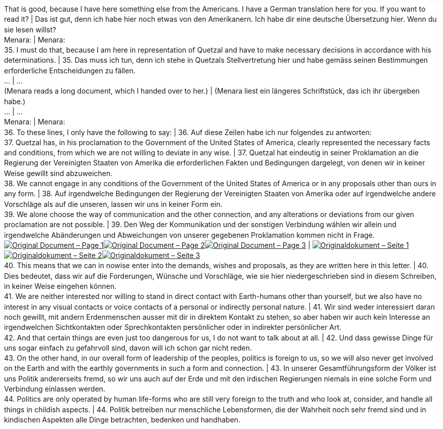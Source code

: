 That is good, because I have here something else from the Americans. I have a German translation here for you. If you want to read it?  | Das ist gut, denn ich habe hier noch etwas von den Amerikanern. Ich habe dir eine deutsche Übersetzung hier. Wenn du sie lesen willst?   
Menara:  | Menara:   
35. I must do that, because I am here in representation of Quetzal and have to make necessary decisions in accordance with his determinations.  | 35. Das muss ich tun, denn ich stehe in Quetzals Stellvertretung hier und habe gemäss seinen Bestimmungen erforderliche Entscheidungen zu fällen.   
…  | …   
(Menara reads a long document, which I handed over to her.)  | (Menara liest ein längeres Schriftstück, das ich ihr übergeben habe.)   
…  | …   
Menara:  | Menara:   
36. To these lines, I only have the following to say:  | 36. Auf diese Zeilen habe ich nur folgendes zu antworten:   
37. Quetzal has, in his proclamation to the Government of the United States of America, clearly represented the necessary facts and conditions, from which we are not willing to deviate in any wise.  | 37. Quetzal hat eindeutig in seiner Proklamation an die Regierung der Vereinigten Staaten von Amerika die erforderlichen Fakten und Bedingungen dargelegt, von denen wir in keiner Weise gewillt sind abzuweichen.   
38. We cannot engage in any conditions of the Government of the United States of America or in any proposals other than ours in any form.  | 38. Auf irgendwelche Bedingungen der Regierung der Vereinigten Staaten von Amerika oder auf irgendwelche andere Vorschläge als auf die unseren, lassen wir uns in keiner Form ein.   
39. We alone choose the way of communication and the other connection, and any alterations or deviations from our given proclamation are not possible.  | 39. Den Weg der Kommunikation und der sonstigen Verbindung wählen wir allein und irgendwelche Abänderungen und Abweichungen von unserer gegebenen Proklamation kommen nicht in Frage.   
[![Original Document – Page 1](https://www.futureofmankind.co.uk/w/images/b/b8/CR122-Image1.jpg)](https://www.futureofmankind.co.uk/Billy_Meier/<https:/www.futureofmankind.co.uk/w/images/b/b8/CR122-Image1.jpg> "Original Document – Page 1")[![Original Document – Page 2](https://www.futureofmankind.co.uk/w/images/5/56/CR122-Image2.jpg)](https://www.futureofmankind.co.uk/Billy_Meier/<https:/www.futureofmankind.co.uk/w/images/5/56/CR122-Image2.jpg> "Original Document – Page 2")[![Original Document – Page 3](https://www.futureofmankind.co.uk/w/images/6/68/CR122-Image3.jpg)](https://www.futureofmankind.co.uk/Billy_Meier/<https:/www.futureofmankind.co.uk/w/images/6/68/CR122-Image3.jpg> "Original Document – Page 3") | [![Originaldokument – Seite 1](https://www.futureofmankind.co.uk/w/images/0/07/CR122-Image4.jpg)](https://www.futureofmankind.co.uk/Billy_Meier/<https:/www.futureofmankind.co.uk/w/images/0/07/CR122-Image4.jpg> "Originaldokument – Seite 1")[![Originaldokument – Seite 2](https://www.futureofmankind.co.uk/w/images/7/77/CR122-Image5.jpg)](https://www.futureofmankind.co.uk/Billy_Meier/<https:/www.futureofmankind.co.uk/w/images/7/77/CR122-Image5.jpg> "Originaldokument – Seite 2")[![Originaldokument – Seite 3](https://www.futureofmankind.co.uk/w/images/a/a7/CR122-Image6.jpg)](https://www.futureofmankind.co.uk/Billy_Meier/<https:/www.futureofmankind.co.uk/w/images/a/a7/CR122-Image6.jpg> "Originaldokument – Seite 3")  
40. This means that we can in nowise enter into the demands, wishes and proposals, as they are written here in this letter.  | 40. Dies bedeutet, dass wir auf die Forderungen, Wünsche und Vorschläge, wie sie hier niedergeschrieben sind in diesem Schreiben, in keiner Weise eingehen können.   
41. We are neither interested nor willing to stand in direct contact with Earth-humans other than yourself, but we also have no interest in any visual contacts or voice contacts of a personal or indirectly personal nature.  | 41. Wir sind weder interessiert daran noch gewillt, mit andern Erdenmenschen ausser mit dir in direktem Kontakt zu stehen, so aber haben wir auch kein Interesse an irgendwelchen Sichtkontakten oder Sprechkontakten persönlicher oder in indirekter persönlicher Art.   
42. And that certain things are even just too dangerous for us, I do not want to talk about at all.  | 42. Und dass gewisse Dinge für uns sogar einfach zu gefahrvoll sind, davon will ich schon gar nicht reden.   
43. On the other hand, in our overall form of leadership of the peoples, politics is foreign to us, so we will also never get involved on the Earth and with the earthly governments in such a form and connection.  | 43. In unserer Gesamtführungsform der Völker ist uns Politik andererseits fremd, so wir uns auch auf der Erde und mit den irdischen Regierungen niemals in eine solche Form und Verbindung einlassen werden.   
44. Politics are only operated by human life-forms who are still very foreign to the truth and who look at, consider, and handle all things in childish aspects.  | 44. Politik betreiben nur menschliche Lebensformen, die der Wahrheit noch sehr fremd sind und in kindischen Aspekten alle Dinge betrachten, bedenken und handhaben.   